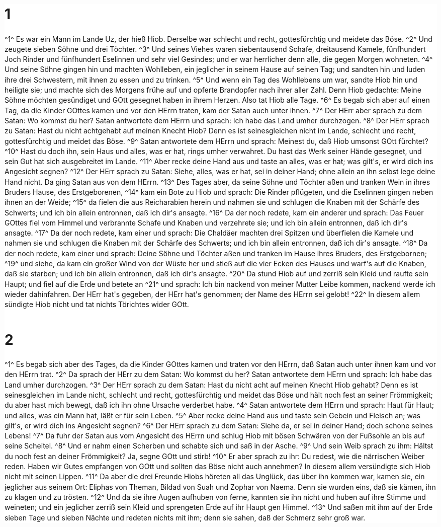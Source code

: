 # 1
^1^ Es war ein Mann im Lande Uz, der hieß Hiob. Derselbe war schlecht und recht, gottesfürchtig und meidete das Böse. ^2^ Und zeugete sieben Söhne und drei Töchter. ^3^ Und seines Viehes waren siebentausend Schafe, dreitausend Kamele, fünfhundert Joch Rinder und fünfhundert Eselinnen und sehr viel Gesindes; und er war herrlicher denn alle, die gegen Morgen wohneten. ^4^ Und seine Söhne gingen hin und machten Wohlleben, ein jeglicher in seinem Hause auf seinen Tag; und sandten hin und luden ihre drei Schwestern, mit ihnen zu essen und zu trinken. ^5^ Und wenn ein Tag des Wohllebens um war, sandte Hiob hin und heiligte sie; und machte sich des Morgens frühe auf und opferte Brandopfer nach ihrer aller Zahl. Denn Hiob gedachte: Meine Söhne möchten gesündiget und GOtt gesegnet haben in ihrem Herzen. Also tat Hiob alle Tage. ^6^ Es begab sich aber auf einen Tag, da die Kinder GOttes kamen und vor den HErrn traten, kam der Satan auch unter ihnen. ^7^ Der HErr aber sprach zu dem Satan: Wo kommst du her? Satan antwortete dem HErrn und sprach: Ich habe das Land umher durchzogen. ^8^ Der HErr sprach zu Satan: Hast du nicht achtgehabt auf meinen Knecht Hiob? Denn es ist seinesgleichen nicht im Lande, schlecht und recht, gottesfürchtig und meidet das Böse. ^9^ Satan antwortete dem HErrn und sprach: Meinest du, daß Hiob umsonst GOtt fürchtet? ^10^ Hast du doch ihn, sein Haus und alles, was er hat, rings umher verwahret. Du hast das Werk seiner Hände gesegnet, und sein Gut hat sich ausgebreitet im Lande. ^11^ Aber recke deine Hand aus und taste an alles, was er hat; was gilt's, er wird dich ins Angesicht segnen? ^12^ Der HErr sprach zu Satan: Siehe, alles, was er hat, sei in deiner Hand; ohne allein an ihn selbst lege deine Hand nicht. Da ging Satan aus von dem HErrn. ^13^ Des Tages aber, da seine Söhne und Töchter aßen und tranken Wein in ihres Bruders Hause, des Erstgeborenen, ^14^ kam ein Bote zu Hiob und sprach: Die Rinder pflügeten, und die Eselinnen gingen neben ihnen an der Weide; ^15^ da fielen die aus Reicharabien herein und nahmen sie und schlugen die Knaben mit der Schärfe des Schwerts; und ich bin allein entronnen, daß ich dir's ansagte. ^16^ Da der noch redete, kam ein anderer und sprach: Das Feuer GOttes fiel vom Himmel und verbrannte Schafe und Knaben und verzehrete sie; und ich bin allein entronnen, daß ich dir's ansagte. ^17^ Da der noch redete, kam einer und sprach: Die Chaldäer machten drei Spitzen und überfielen die Kamele und nahmen sie und schlugen die Knaben mit der Schärfe des Schwerts; und ich bin allein entronnen, daß ich dir's ansagte. ^18^ Da der noch redete, kam einer und sprach: Deine Söhne und Töchter aßen und tranken im Hause ihres Bruders, des Erstgebornen; ^19^ und siehe, da kam ein großer Wind von der Wüste her und stieß auf die vier Ecken des Hauses und warf's auf die Knaben, daß sie starben; und ich bin allein entronnen, daß ich dir's ansagte. ^20^ Da stund Hiob auf und zerriß sein Kleid und raufte sein Haupt; und fiel auf die Erde und betete an ^21^ und sprach: Ich bin nackend von meiner Mutter Leibe kommen, nackend werde ich wieder dahinfahren. Der HErr hat's gegeben, der HErr hat's genommen; der Name des HErrn sei gelobt! ^22^ In diesem allem sündigte Hiob nicht und tat nichts Törichtes wider GOtt.

# 2
^1^ Es begab sich aber des Tages, da die Kinder GOttes kamen und traten vor den HErrn, daß Satan auch unter ihnen kam und vor den HErrn trat. ^2^ Da sprach der HErr zu dem Satan: Wo kommst du her? Satan antwortete dem HErrn und sprach: Ich habe das Land umher durchzogen. ^3^ Der HErr sprach zu dem Satan: Hast du nicht acht auf meinen Knecht Hiob gehabt? Denn es ist seinesgleichen im Lande nicht, schlecht und recht, gottesfürchtig und meidet das Böse und hält noch fest an seiner Frömmigkeit; du aber hast mich bewegt, daß ich ihn ohne Ursache verderbet habe. ^4^ Satan antwortete dem HErrn und sprach: Haut für Haut; und alles, was ein Mann hat, läßt er für sein Leben. ^5^ Aber recke deine Hand aus und taste sein Gebein und Fleisch an; was gilt's, er wird dich ins Angesicht segnen? ^6^ Der HErr sprach zu dem Satan: Siehe da, er sei in deiner Hand; doch schone seines Lebens! ^7^ Da fuhr der Satan aus vom Angesicht des HErrn und schlug Hiob mit bösen Schwären von der Fußsohle an bis auf seine Scheitel. ^8^ Und er nahm einen Scherben und schabte sich und saß in der Asche. ^9^ Und sein Weib sprach zu ihm: Hältst du noch fest an deiner Frömmigkeit? Ja, segne GOtt und stirb! ^10^ Er aber sprach zu ihr: Du redest, wie die närrischen Weiber reden. Haben wir Gutes empfangen von GOtt und sollten das Böse nicht auch annehmen? In diesem allem versündigte sich Hiob nicht mit seinen Lippen. ^11^ Da aber die drei Freunde Hiobs höreten all das Unglück, das über ihn kommen war, kamen sie, ein jeglicher aus seinem Ort: Eliphas von Theman, Bildad von Suah und Zophar von Naema. Denn sie wurden eins, daß sie kämen, ihn zu klagen und zu trösten. ^12^ Und da sie ihre Augen aufhuben von ferne, kannten sie ihn nicht und huben auf ihre Stimme und weineten; und ein jeglicher zerriß sein Kleid und sprengeten Erde auf ihr Haupt gen Himmel. ^13^ Und saßen mit ihm auf der Erde sieben Tage und sieben Nächte und redeten nichts mit ihm; denn sie sahen, daß der Schmerz sehr groß war.
